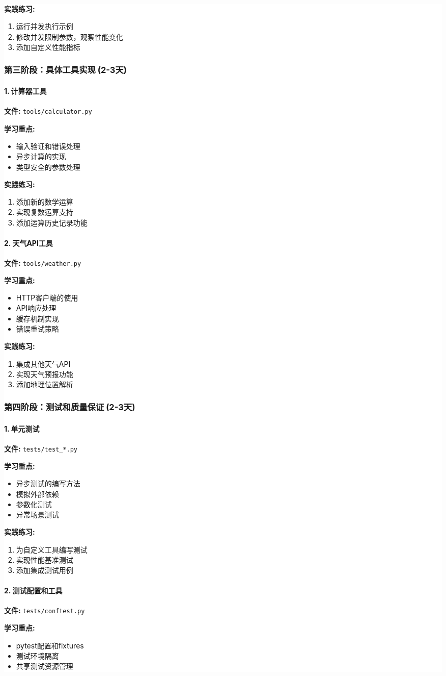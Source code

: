 **实践练习:**
1. 运行并发执行示例
2. 修改并发限制参数，观察性能变化
3. 添加自定义性能指标

### 第三阶段：具体工具实现 (2-3天)

#### 1. 计算器工具
**文件:** `tools/calculator.py`

**学习重点:**
- 输入验证和错误处理
- 异步计算的实现
- 类型安全的参数处理

**实践练习:**
1. 添加新的数学运算
2. 实现复数运算支持
3. 添加运算历史记录功能

#### 2. 天气API工具
**文件:** `tools/weather.py`

**学习重点:**
- HTTP客户端的使用
- API响应处理
- 缓存机制实现
- 错误重试策略

**实践练习:**
1. 集成其他天气API
2. 实现天气预报功能
3. 添加地理位置解析

### 第四阶段：测试和质量保证 (2-3天)

#### 1. 单元测试
**文件:** `tests/test_*.py`

**学习重点:**
- 异步测试的编写方法
- 模拟外部依赖
- 参数化测试
- 异常场景测试

**实践练习:**
1. 为自定义工具编写测试
2. 实现性能基准测试
3. 添加集成测试用例

#### 2. 测试配置和工具
**文件:** `tests/conftest.py`

**学习重点:**
- pytest配置和fixtures
- 测试环境隔离
- 共享测试资源管理
